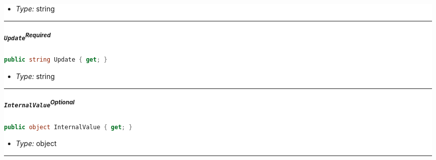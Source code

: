 - *Type:* string

---

##### `Update`<sup>Required</sup> <a name="Update" id="@cdktf/provider-cloudflare.regionalHostname.RegionalHostnameTimeoutsOutputReference.property.update"></a>

```csharp
public string Update { get; }
```

- *Type:* string

---

##### `InternalValue`<sup>Optional</sup> <a name="InternalValue" id="@cdktf/provider-cloudflare.regionalHostname.RegionalHostnameTimeoutsOutputReference.property.internalValue"></a>

```csharp
public object InternalValue { get; }
```

- *Type:* object

---



